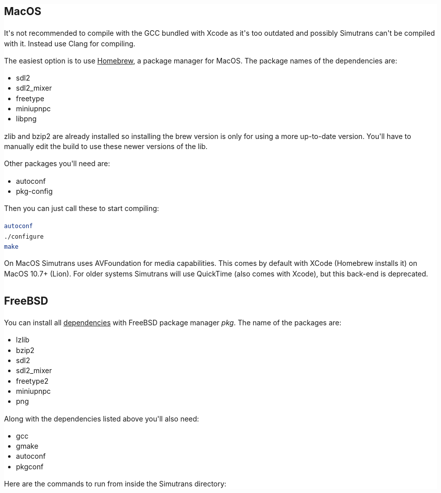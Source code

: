 ## MacOS

It's not recommended to compile with the GCC bundled with Xcode as it's
too outdated and possibly Simutrans can't be compiled with it. Instead
use Clang for compiling.

The easiest option is to use [Homebrew](https://brew.sh/), a package
manager for MacOS. The package names of the dependencies are:
- sdl2
- sdl2_mixer
- freetype
- miniupnpc
- libpng

zlib and bzip2 are already installed so installing the brew version is
only for using a more up-to-date version. You'll have to manually edit
the build to use these newer versions of the lib.

Other packages you'll need are:
- autoconf
- pkg-config

Then you can just call these to start compiling:

```sh
autoconf
./configure
make
```

On MacOS Simutrans uses AVFoundation for media capabilities. This comes
by default with XCode (Homebrew installs it) on MacOS 10.7+ (Lion). For
older systems Simutrans will use QuickTime (also comes with Xcode), but
this back-end is deprecated.

## FreeBSD

You can install all [dependencies](#dependencies) with FreeBSD package
manager _pkg_. The name of the packages are:
- lzlib
- bzip2
- sdl2
- sdl2_mixer
- freetype2
- miniupnpc
- png

Along with the dependencies listed above you'll also need:
- gcc
- gmake
- autoconf
- pkgconf

Here are the commands to run from inside the Simutrans directory:
